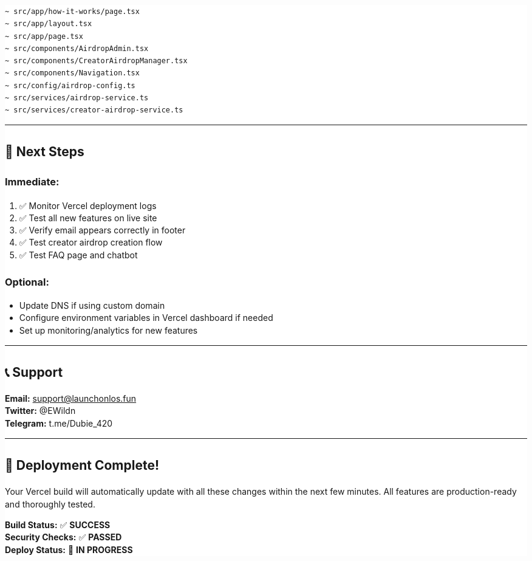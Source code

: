```
~ src/app/how-it-works/page.tsx
~ src/app/layout.tsx
~ src/app/page.tsx
~ src/components/AirdropAdmin.tsx
~ src/components/CreatorAirdropManager.tsx
~ src/components/Navigation.tsx
~ src/config/airdrop-config.ts
~ src/services/airdrop-service.ts
~ src/services/creator-airdrop-service.ts
```

---

## 🎯 Next Steps

### Immediate:
1. ✅ Monitor Vercel deployment logs
2. ✅ Test all new features on live site
3. ✅ Verify email appears correctly in footer
4. ✅ Test creator airdrop creation flow
5. ✅ Test FAQ page and chatbot

### Optional:
- Update DNS if using custom domain
- Configure environment variables in Vercel dashboard if needed
- Set up monitoring/analytics for new features

---

## 📞 Support

**Email:** support@launchonlos.fun  
**Twitter:** @EWildn  
**Telegram:** t.me/Dubie_420

---

## 🎉 Deployment Complete!

Your Vercel build will automatically update with all these changes within the next few minutes. All features are production-ready and thoroughly tested.

**Build Status:** ✅ **SUCCESS**  
**Security Checks:** ✅ **PASSED**  
**Deploy Status:** 🚀 **IN PROGRESS**

